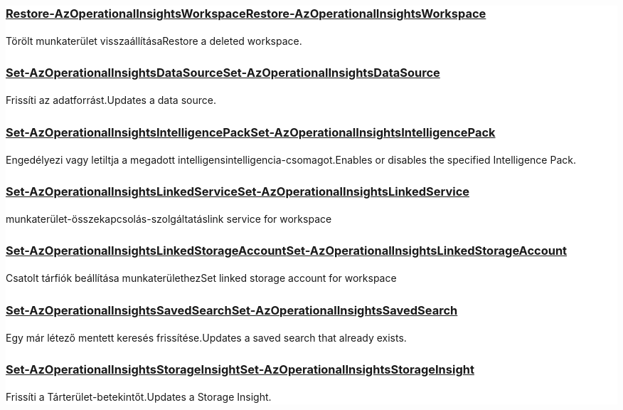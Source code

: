 ### [<span data-ttu-id="f8e7f-189">Restore-AzOperationalInsightsWorkspace</span><span class="sxs-lookup"><span data-stu-id="f8e7f-189">Restore-AzOperationalInsightsWorkspace</span></span>](Restore-AzOperationalInsightsWorkspace.md)
<span data-ttu-id="f8e7f-190">Törölt munkaterület visszaállítása</span><span class="sxs-lookup"><span data-stu-id="f8e7f-190">Restore a deleted workspace.</span></span>

### [<span data-ttu-id="f8e7f-191">Set-AzOperationalInsightsDataSource</span><span class="sxs-lookup"><span data-stu-id="f8e7f-191">Set-AzOperationalInsightsDataSource</span></span>](Set-AzOperationalInsightsDataSource.md)
<span data-ttu-id="f8e7f-192">Frissíti az adatforrást.</span><span class="sxs-lookup"><span data-stu-id="f8e7f-192">Updates a data source.</span></span>

### [<span data-ttu-id="f8e7f-193">Set-AzOperationalInsightsIntelligencePack</span><span class="sxs-lookup"><span data-stu-id="f8e7f-193">Set-AzOperationalInsightsIntelligencePack</span></span>](Set-AzOperationalInsightsIntelligencePack.md)
<span data-ttu-id="f8e7f-194">Engedélyezi vagy letiltja a megadott intelligensintelligencia-csomagot.</span><span class="sxs-lookup"><span data-stu-id="f8e7f-194">Enables or disables the specified Intelligence Pack.</span></span>

### [<span data-ttu-id="f8e7f-195">Set-AzOperationalInsightsLinkedService</span><span class="sxs-lookup"><span data-stu-id="f8e7f-195">Set-AzOperationalInsightsLinkedService</span></span>](Set-AzOperationalInsightsLinkedService.md)
<span data-ttu-id="f8e7f-196">munkaterület-összekapcsolás-szolgáltatás</span><span class="sxs-lookup"><span data-stu-id="f8e7f-196">link service for workspace</span></span>

### [<span data-ttu-id="f8e7f-197">Set-AzOperationalInsightsLinkedStorageAccount</span><span class="sxs-lookup"><span data-stu-id="f8e7f-197">Set-AzOperationalInsightsLinkedStorageAccount</span></span>](Set-AzOperationalInsightsLinkedStorageAccount.md)
<span data-ttu-id="f8e7f-198">Csatolt tárfiók beállítása munkaterülethez</span><span class="sxs-lookup"><span data-stu-id="f8e7f-198">Set linked storage account for workspace</span></span>

### [<span data-ttu-id="f8e7f-199">Set-AzOperationalInsightsSavedSearch</span><span class="sxs-lookup"><span data-stu-id="f8e7f-199">Set-AzOperationalInsightsSavedSearch</span></span>](Set-AzOperationalInsightsSavedSearch.md)
<span data-ttu-id="f8e7f-200">Egy már létező mentett keresés frissítése.</span><span class="sxs-lookup"><span data-stu-id="f8e7f-200">Updates a saved search that already exists.</span></span>

### [<span data-ttu-id="f8e7f-201">Set-AzOperationalInsightsStorageInsight</span><span class="sxs-lookup"><span data-stu-id="f8e7f-201">Set-AzOperationalInsightsStorageInsight</span></span>](Set-AzOperationalInsightsStorageInsight.md)
<span data-ttu-id="f8e7f-202">Frissíti a Tárterület-betekintőt.</span><span class="sxs-lookup"><span data-stu-id="f8e7f-202">Updates a Storage Insight.</span></span>
